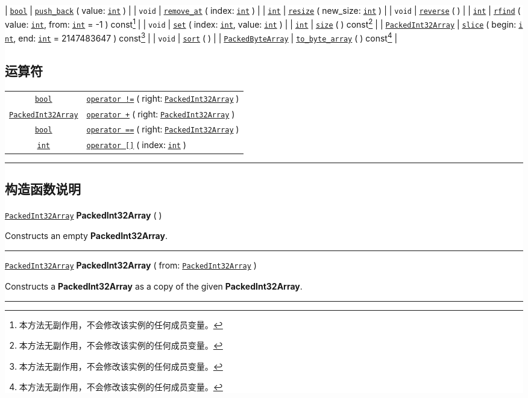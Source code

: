 | [`bool`](class_bool.md)                         | [`push_back`](class_packedint32arraymd#class_packedint32array_method_push_back) ( value: [`int`](class_int.md) )                                                |
| `void`                                          | [`remove_at`](class_packedint32arraymd#class_packedint32array_method_remove_at) ( index: [`int`](class_int.md) )                                                |
| [`int`](class_int.md)                           | [`resize`](class_packedint32arraymd#class_packedint32array_method_resize) ( new_size: [`int`](class_int.md) )                                                   |
| `void`                                          | [`reverse`](class_packedint32arraymd#class_packedint32array_method_reverse) ( )                                                                                 |
| [`int`](class_int.md)                           | [`rfind`](class_packedint32arraymd#class_packedint32array_method_rfind) ( value: [`int`](class_int.md), from: [`int`](class_int.md) = -1 ) const[^const]        |
| `void`                                          | [`set`](class_packedint32arraymd#class_packedint32array_method_set) ( index: [`int`](class_int.md), value: [`int`](class_int.md) )                              |
| [`int`](class_int.md)                           | [`size`](class_packedint32arraymd#class_packedint32array_method_size) ( ) const[^const]                                                                         |
| [`PackedInt32Array`](class_packedint32array.md) | [`slice`](class_packedint32arraymd#class_packedint32array_method_slice) ( begin: [`int`](class_int.md), end: [`int`](class_int.md) = 2147483647 ) const[^const] |
| `void`                                          | [`sort`](class_packedint32arraymd#class_packedint32array_method_sort) ( )                                                                                       |
| [`PackedByteArray`](class_packedbytearray.md)   | [`to_byte_array`](class_packedint32arraymd#class_packedint32array_method_to_byte_array) ( ) const[^const]                                                       |

## 运算符

|||
|:-:|:--|
| [`bool`](class_bool.md)                         | [`operator !=`](class_PackedInt32Array.md#operator_neq_PackedInt32Array) ( right: [`PackedInt32Array`](class_packedint32array.md) ) |
| [`PackedInt32Array`](class_packedint32array.md) | [`operator +`](class_PackedInt32Array.md#operator_sum_PackedInt32Array) ( right: [`PackedInt32Array`](class_packedint32array.md) )  |
| [`bool`](class_bool.md)                         | [`operator ==`](class_PackedInt32Array.md#operator_eq_PackedInt32Array) ( right: [`PackedInt32Array`](class_packedint32array.md) )  |
| [`int`](class_int.md)                           | [`operator []`](class_PackedInt32Array.md#operator_idx_int) ( index: [`int`](class_int.md) )                                        |



---

## 构造函数说明

<div id="_class_packedint32array_constructor_packedint32array"></div>

[`PackedInt32Array`](class_packedint32array.md) **PackedInt32Array** ( )<div id="class_packedint32array_constructor_packedint32array"></div>

Constructs an empty **PackedInt32Array**.



---

[`PackedInt32Array`](class_packedint32array.md) **PackedInt32Array** ( from: [`PackedInt32Array`](class_packedint32array.md) )

Constructs a **PackedInt32Array** as a copy of the given **PackedInt32Array**.



---


[^virtual]: 本方法通常需要用户覆盖才能生效。
[^const]: 本方法无副作用，不会修改该实例的任何成员变量。
[^vararg]: 本方法除了能接受在此处描述的参数外，还能够继续接受任意数量的参数。
[^constructor]: 本方法用于构造某个类型。
[^static]: 调用本方法无需实例，可直接使用类名进行调用。
[^operator]: 本方法描述的是使用本类型作为左操作数的有效运算符。
[^bitfield]: 这个值是由下列位标志构成位掩码的整数。
[^void]: 无返回值。
